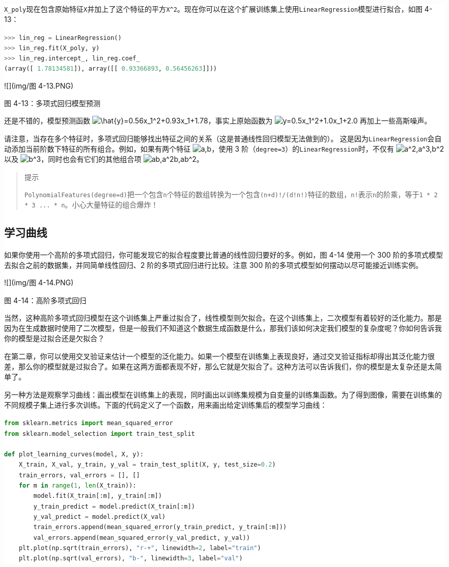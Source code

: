 `X_poly`现在包含原始特征`X`并加上了这个特征的平方`X^2`。现在你可以在这个扩展训练集上使用`LinearRegression`模型进行拟合，如图 4-13：

```python
>>> lin_reg = LinearRegression()
>>> lin_reg.fit(X_poly, y)
>>> lin_reg.intercept_, lin_reg.coef_
(array([ 1.78134581]), array([[ 0.93366893, 0.56456263]]))
```

![](img/图 4-13.PNG)

图 4-13：多项式回归模型预测

还是不错的，模型预测函数 ![\hat{y}=0.56x_1^2+0.93x_1+1.78](img/tex-24ff843f62db9062b4bb1fba4040c10f.gif)，事实上原始函数为 ![y=0.5x_1^2+1.0x_1+2.0](img/tex-6f58e3449c2d62d9634b79c0484c14ac.gif) 再加上一些高斯噪声。

请注意，当存在多个特征时，多项式回归能够找出特征之间的关系（这是普通线性回归模型无法做到的）。 这是因为`LinearRegression`会自动添加当前阶数下特征的所有组合。例如，如果有两个特征 ![a,b](img/tex-b345e1dc09f20fdefdea469f09167892.gif)，使用 3 阶（`degree=3`）的`LinearRegression`时，不仅有 ![a^2,a^3,b^2](img/tex-e2319eb828681ba30bf7e05e07d7f5fa.gif) 以及 ![b^3](img/tex-2d275b176c3436e8981c70371f474c9c.gif)，同时也会有它们的其他组合项 ![ab,a^2b,ab^2](img/tex-e373951eded9d8d1fddb4db810c5069f.gif)。

> 提示
>
> `PolynomialFeatures(degree=d)`把一个包含`n`个特征的数组转换为一个包含`(n+d)!/(d!n!)`特征的数组，`n!`表示`n`的阶乘，等于`1 * 2 * 3 ... * n`。小心大量特征的组合爆炸！

## 学习曲线

如果你使用一个高阶的多项式回归，你可能发现它的拟合程度要比普通的线性回归要好的多。例如，图 4-14 使用一个 300 阶的多项式模型去拟合之前的数据集，并同简单线性回归、2 阶的多项式回归进行比较。注意 300 阶的多项式模型如何摆动以尽可能接近训练实例。

![](img/图 4-14.PNG)

图 4-14：高阶多项式回归

当然，这种高阶多项式回归模型在这个训练集上严重过拟合了，线性模型则欠拟合。在这个训练集上，二次模型有着较好的泛化能力。那是因为在生成数据时使用了二次模型，但是一般我们不知道这个数据生成函数是什么，那我们该如何决定我们模型的复杂度呢？你如何告诉我你的模型是过拟合还是欠拟合？

在第二章，你可以使用交叉验证来估计一个模型的泛化能力。如果一个模型在训练集上表现良好，通过交叉验证指标却得出其泛化能力很差，那么你的模型就是过拟合了。如果在这两方面都表现不好，那么它就是欠拟合了。这种方法可以告诉我们，你的模型是太复杂还是太简单了。

另一种方法是观察学习曲线：画出模型在训练集上的表现，同时画出以训练集规模为自变量的训练集函数。为了得到图像，需要在训练集的不同规模子集上进行多次训练。下面的代码定义了一个函数，用来画出给定训练集后的模型学习曲线：

```python
from sklearn.metrics import mean_squared_error
from sklearn.model_selection import train_test_split

def plot_learning_curves(model, X, y):
    X_train, X_val, y_train, y_val = train_test_split(X, y, test_size=0.2)
    train_errors, val_errors = [], []
    for m in range(1, len(X_train)):
        model.fit(X_train[:m], y_train[:m])
        y_train_predict = model.predict(X_train[:m])
        y_val_predict = model.predict(X_val)
        train_errors.append(mean_squared_error(y_train_predict, y_train[:m]))
        val_errors.append(mean_squared_error(y_val_predict, y_val))
    plt.plot(np.sqrt(train_errors), "r-+", linewidth=2, label="train")
    plt.plot(np.sqrt(val_errors), "b-", linewidth=3, label="val")
```
